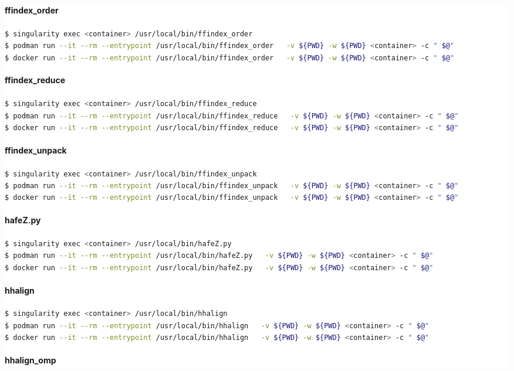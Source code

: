 
#### ffindex_order

```bash
$ singularity exec <container> /usr/local/bin/ffindex_order
$ podman run --it --rm --entrypoint /usr/local/bin/ffindex_order   -v ${PWD} -w ${PWD} <container> -c " $@"
$ docker run --it --rm --entrypoint /usr/local/bin/ffindex_order   -v ${PWD} -w ${PWD} <container> -c " $@"
```


#### ffindex_reduce

```bash
$ singularity exec <container> /usr/local/bin/ffindex_reduce
$ podman run --it --rm --entrypoint /usr/local/bin/ffindex_reduce   -v ${PWD} -w ${PWD} <container> -c " $@"
$ docker run --it --rm --entrypoint /usr/local/bin/ffindex_reduce   -v ${PWD} -w ${PWD} <container> -c " $@"
```


#### ffindex_unpack

```bash
$ singularity exec <container> /usr/local/bin/ffindex_unpack
$ podman run --it --rm --entrypoint /usr/local/bin/ffindex_unpack   -v ${PWD} -w ${PWD} <container> -c " $@"
$ docker run --it --rm --entrypoint /usr/local/bin/ffindex_unpack   -v ${PWD} -w ${PWD} <container> -c " $@"
```


#### hafeZ.py

```bash
$ singularity exec <container> /usr/local/bin/hafeZ.py
$ podman run --it --rm --entrypoint /usr/local/bin/hafeZ.py   -v ${PWD} -w ${PWD} <container> -c " $@"
$ docker run --it --rm --entrypoint /usr/local/bin/hafeZ.py   -v ${PWD} -w ${PWD} <container> -c " $@"
```


#### hhalign

```bash
$ singularity exec <container> /usr/local/bin/hhalign
$ podman run --it --rm --entrypoint /usr/local/bin/hhalign   -v ${PWD} -w ${PWD} <container> -c " $@"
$ docker run --it --rm --entrypoint /usr/local/bin/hhalign   -v ${PWD} -w ${PWD} <container> -c " $@"
```


#### hhalign_omp
